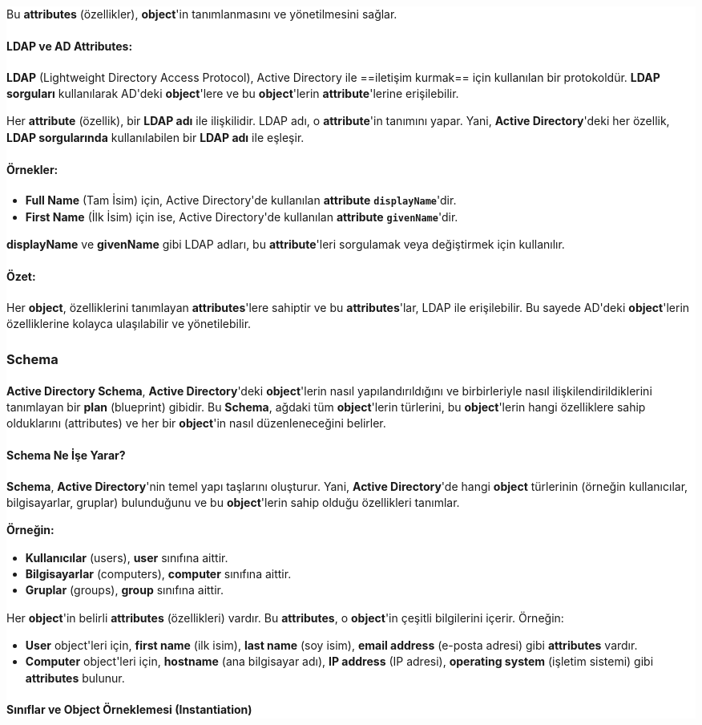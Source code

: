 Bu **attributes** (özellikler), **object**'in tanımlanmasını ve yönetilmesini sağlar.

#### LDAP ve AD Attributes:

**LDAP** (Lightweight Directory Access Protocol), Active Directory ile ==iletişim kurmak== için kullanılan bir protokoldür. **LDAP sorguları** kullanılarak AD'deki **object**'lere ve bu **object**'lerin **attribute**'lerine erişilebilir.

Her **attribute** (özellik), bir **LDAP adı** ile ilişkilidir. LDAP adı, o **attribute**'in tanımını yapar. Yani, **Active Directory**'deki her özellik, **LDAP sorgularında** kullanılabilen bir **LDAP adı** ile eşleşir.

#### Örnekler:

- **Full Name** (Tam İsim) için, Active Directory'de kullanılan **attribute** **`displayName`**'dir.
- **First Name** (İlk İsim) için ise, Active Directory'de kullanılan **attribute** **`givenName`**'dir.

**displayName** ve **givenName** gibi LDAP adları, bu **attribute**'leri sorgulamak veya değiştirmek için kullanılır.

#### Özet:

Her **object**, özelliklerini tanımlayan **attributes**'lere sahiptir ve bu **attributes**'lar, LDAP ile erişilebilir. Bu sayede AD'deki **object**'lerin özelliklerine kolayca ulaşılabilir ve yönetilebilir.


### Schema
**Active Directory Schema**, **Active Directory**'deki **object**'lerin nasıl yapılandırıldığını ve birbirleriyle nasıl ilişkilendirildiklerini tanımlayan bir **plan** (blueprint) gibidir. Bu **Schema**, ağdaki tüm **object**'lerin türlerini, bu **object**'lerin hangi özelliklere sahip olduklarını (attributes) ve her bir **object**'in nasıl düzenleneceğini belirler.

#### Schema Ne İşe Yarar?

**Schema**, **Active Directory**'nin temel yapı taşlarını oluşturur. Yani, **Active Directory**'de hangi **object** türlerinin (örneğin kullanıcılar, bilgisayarlar, gruplar) bulunduğunu ve bu **object**'lerin sahip olduğu özellikleri tanımlar.

**Örneğin:**

- **Kullanıcılar** (users), **user** sınıfına aittir.
- **Bilgisayarlar** (computers), **computer** sınıfına aittir.
- **Gruplar** (groups), **group** sınıfına aittir.

Her **object**'in belirli **attributes** (özellikleri) vardır. Bu **attributes**, o **object**'in çeşitli bilgilerini içerir. Örneğin:

- **User** object'leri için, **first name** (ilk isim), **last name** (soy isim), **email address** (e-posta adresi) gibi **attributes** vardır.
- **Computer** object'leri için, **hostname** (ana bilgisayar adı), **IP address** (IP adresi), **operating system** (işletim sistemi) gibi **attributes** bulunur.

#### Sınıflar ve Object Örneklemesi (Instantiation)

